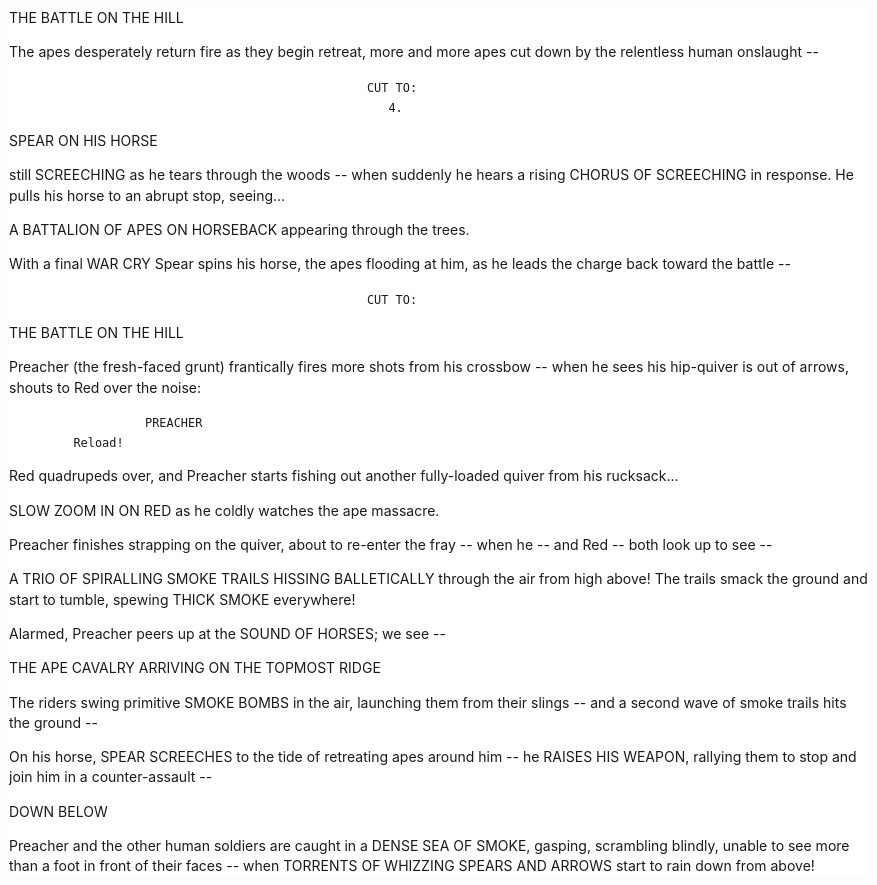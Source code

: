 THE BATTLE ON THE HILL

The apes desperately return fire as they begin retreat, more
and more apes cut down by the relentless human onslaught --

                                                      CUT TO:
                                                         4.


SPEAR ON HIS HORSE

still SCREECHING as he tears through the woods -- when
suddenly he hears a rising CHORUS OF SCREECHING in response.
He pulls his horse to an abrupt stop, seeing...

A BATTALION OF APES ON HORSEBACK appearing through the trees.

With a final WAR CRY Spear spins his horse, the apes flooding
at him, as he leads the charge back toward the battle --

                                                      CUT TO:

THE BATTLE ON THE HILL

Preacher (the fresh-faced grunt) frantically fires more shots
from his crossbow -- when he sees his hip-quiver is out of
arrows, shouts to Red over the noise:

                       PREACHER
             Reload!

Red quadrupeds over, and Preacher starts fishing out another
fully-loaded quiver from his rucksack...

SLOW ZOOM IN ON RED as he coldly watches the ape massacre.

Preacher finishes strapping on the quiver, about to re-enter
the fray -- when he -- and Red -- both look up to see --

A TRIO OF SPIRALLING SMOKE TRAILS HISSING BALLETICALLY
through the air from high above! The trails smack the ground
and start to tumble, spewing THICK SMOKE everywhere!

Alarmed, Preacher peers up at the SOUND OF HORSES; we see --

THE APE CAVALRY ARRIVING ON THE TOPMOST RIDGE

The riders swing primitive SMOKE BOMBS in the air, launching
them from their slings -- and a second wave of smoke trails
hits the ground --

On his horse, SPEAR SCREECHES to the tide of retreating apes
around him -- he RAISES HIS WEAPON, rallying them to stop and
join him in a counter-assault --

DOWN BELOW

Preacher and the other human soldiers are caught in a DENSE
SEA OF SMOKE, gasping, scrambling blindly, unable to see more
than a foot in front of their faces -- when TORRENTS OF
WHIZZING SPEARS AND ARROWS start to rain down from above!
